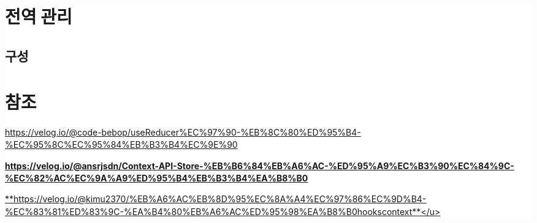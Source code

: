 

# 전역 관리

## 구성





# 참조

https://velog.io/@code-bebop/useReducer%EC%97%90-%EB%8C%80%ED%95%B4-%EC%95%8C%EC%95%84%EB%B3%B4%EC%9E%90

**https://velog.io/@ansrjsdn/Context-API-Store-%EB%B6%84%EB%A6%AC-%ED%95%A9%EC%B3%90%EC%84%9C-%EC%82%AC%EC%9A%A9%ED%95%B4%EB%B3%B4%EA%B8%B0**

<u>**https://velog.io/@kimu2370/%EB%A6%AC%EB%8D%95%EC%8A%A4%EC%97%86%EC%9D%B4-%EC%83%81%ED%83%9C-%EA%B4%80%EB%A6%AC%ED%95%98%EA%B8%B0hookscontext**</u>
